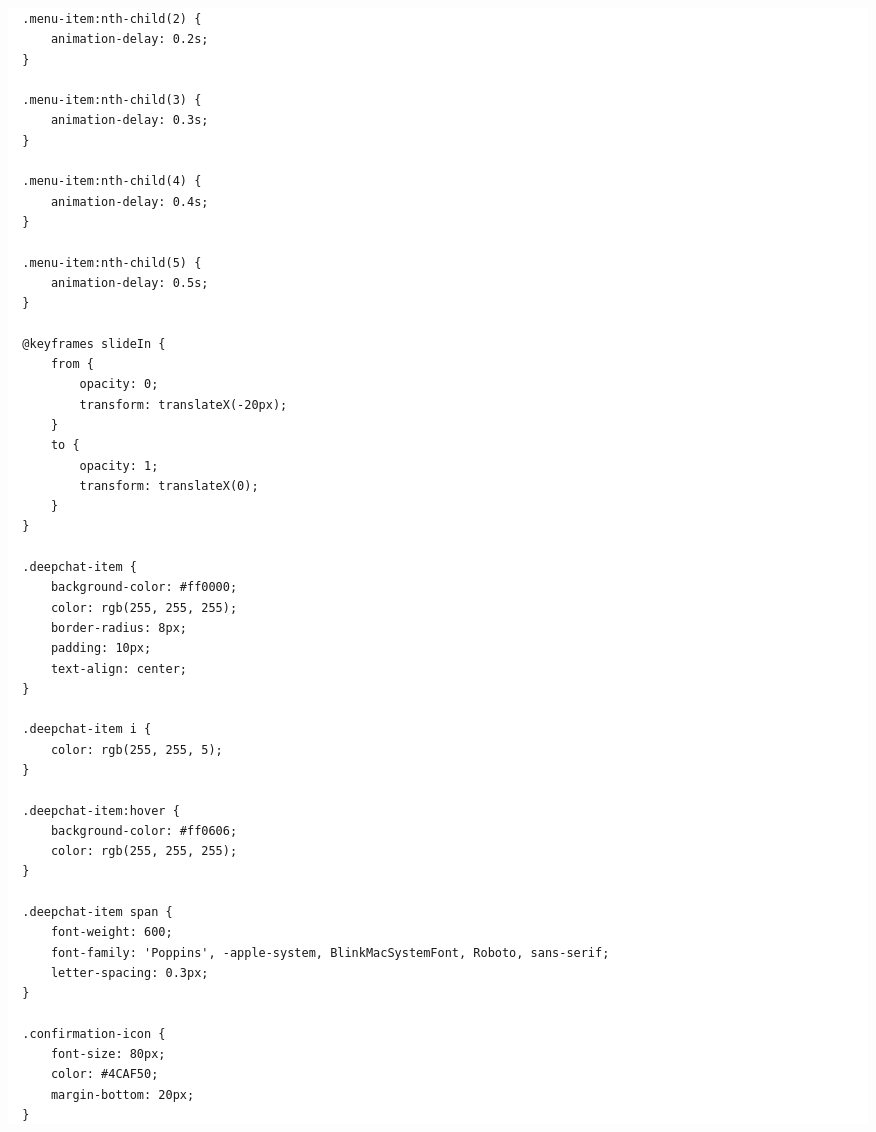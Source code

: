       .menu-item:nth-child(2) { 
          animation-delay: 0.2s; 
      }
      
      .menu-item:nth-child(3) { 
          animation-delay: 0.3s; 
      }
      
      .menu-item:nth-child(4) { 
          animation-delay: 0.4s; 
      }
      
      .menu-item:nth-child(5) { 
          animation-delay: 0.5s; 
      }
      
      @keyframes slideIn { 
          from { 
              opacity: 0; 
              transform: translateX(-20px); 
          } 
          to { 
              opacity: 1; 
              transform: translateX(0); 
          } 
      }
      
      .deepchat-item { 
          background-color: #ff0000; 
          color: rgb(255, 255, 255); 
          border-radius: 8px; 
          padding: 10px; 
          text-align: center; 
      }
      
      .deepchat-item i { 
          color: rgb(255, 255, 5); 
      }
      
      .deepchat-item:hover { 
          background-color: #ff0606; 
          color: rgb(255, 255, 255); 
      }
      
      .deepchat-item span { 
          font-weight: 600; 
          font-family: 'Poppins', -apple-system, BlinkMacSystemFont, Roboto, sans-serif; 
          letter-spacing: 0.3px; 
      }
      
      .confirmation-icon { 
          font-size: 80px; 
          color: #4CAF50; 
          margin-bottom: 20px; 
      }
      